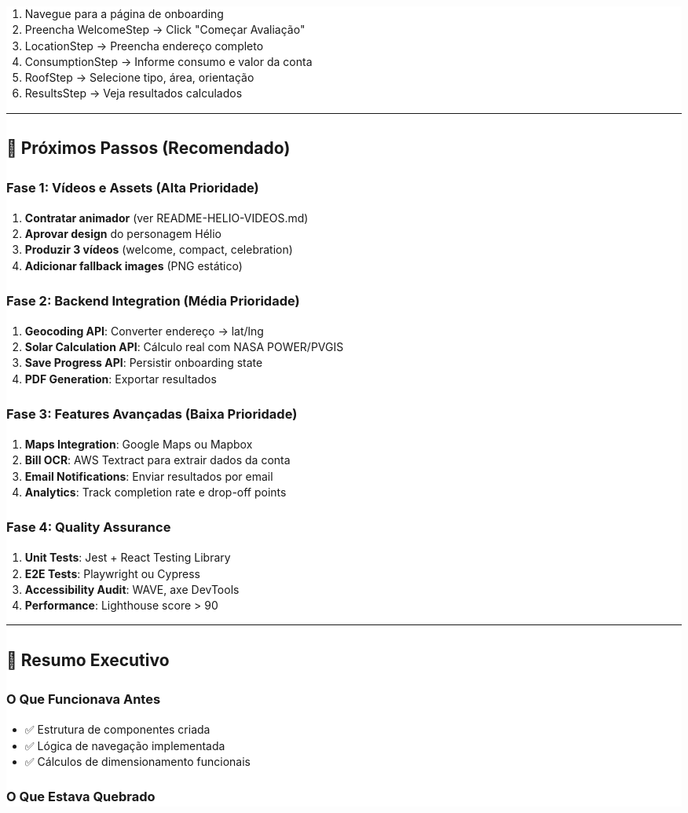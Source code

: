 1. Navegue para a página de onboarding
2. Preencha WelcomeStep → Click "Começar Avaliação"
3. LocationStep → Preencha endereço completo
4. ConsumptionStep → Informe consumo e valor da conta
5. RoofStep → Selecione tipo, área, orientação
6. ResultsStep → Veja resultados calculados

---

## 📝 Próximos Passos (Recomendado)

### Fase 1: Vídeos e Assets (Alta Prioridade)

1. **Contratar animador** (ver README-HELIO-VIDEOS.md)
2. **Aprovar design** do personagem Hélio
3. **Produzir 3 vídeos** (welcome, compact, celebration)
4. **Adicionar fallback images** (PNG estático)

### Fase 2: Backend Integration (Média Prioridade)

1. **Geocoding API**: Converter endereço → lat/lng
2. **Solar Calculation API**: Cálculo real com NASA POWER/PVGIS
3. **Save Progress API**: Persistir onboarding state
4. **PDF Generation**: Exportar resultados

### Fase 3: Features Avançadas (Baixa Prioridade)

1. **Maps Integration**: Google Maps ou Mapbox
2. **Bill OCR**: AWS Textract para extrair dados da conta
3. **Email Notifications**: Enviar resultados por email
4. **Analytics**: Track completion rate e drop-off points

### Fase 4: Quality Assurance

1. **Unit Tests**: Jest + React Testing Library
2. **E2E Tests**: Playwright ou Cypress
3. **Accessibility Audit**: WAVE, axe DevTools
4. **Performance**: Lighthouse score > 90

---

## 🎉 Resumo Executivo

### O Que Funcionava Antes

- ✅ Estrutura de componentes criada
- ✅ Lógica de navegação implementada
- ✅ Cálculos de dimensionamento funcionais

### O Que Estava Quebrado
